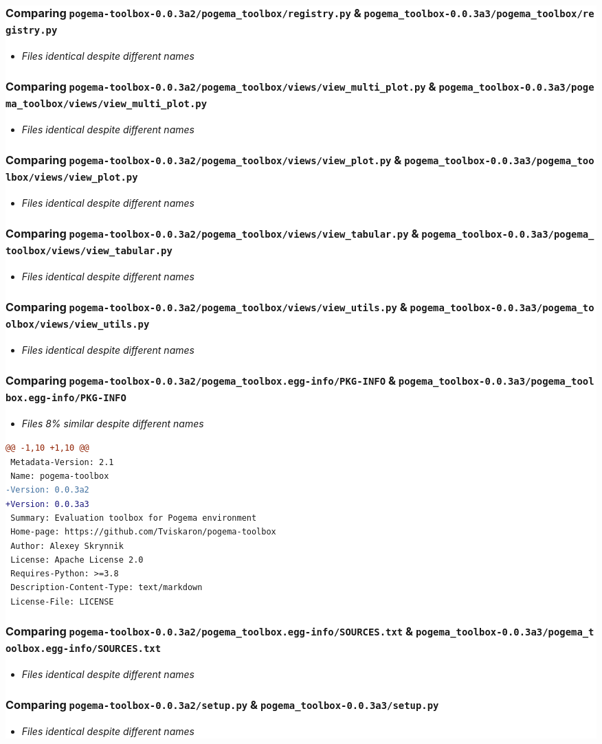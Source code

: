 ### Comparing `pogema-toolbox-0.0.3a2/pogema_toolbox/registry.py` & `pogema_toolbox-0.0.3a3/pogema_toolbox/registry.py`

 * *Files identical despite different names*

### Comparing `pogema-toolbox-0.0.3a2/pogema_toolbox/views/view_multi_plot.py` & `pogema_toolbox-0.0.3a3/pogema_toolbox/views/view_multi_plot.py`

 * *Files identical despite different names*

### Comparing `pogema-toolbox-0.0.3a2/pogema_toolbox/views/view_plot.py` & `pogema_toolbox-0.0.3a3/pogema_toolbox/views/view_plot.py`

 * *Files identical despite different names*

### Comparing `pogema-toolbox-0.0.3a2/pogema_toolbox/views/view_tabular.py` & `pogema_toolbox-0.0.3a3/pogema_toolbox/views/view_tabular.py`

 * *Files identical despite different names*

### Comparing `pogema-toolbox-0.0.3a2/pogema_toolbox/views/view_utils.py` & `pogema_toolbox-0.0.3a3/pogema_toolbox/views/view_utils.py`

 * *Files identical despite different names*

### Comparing `pogema-toolbox-0.0.3a2/pogema_toolbox.egg-info/PKG-INFO` & `pogema_toolbox-0.0.3a3/pogema_toolbox.egg-info/PKG-INFO`

 * *Files 8% similar despite different names*

```diff
@@ -1,10 +1,10 @@
 Metadata-Version: 2.1
 Name: pogema-toolbox
-Version: 0.0.3a2
+Version: 0.0.3a3
 Summary: Evaluation toolbox for Pogema environment
 Home-page: https://github.com/Tviskaron/pogema-toolbox
 Author: Alexey Skrynnik
 License: Apache License 2.0
 Requires-Python: >=3.8
 Description-Content-Type: text/markdown
 License-File: LICENSE
```

### Comparing `pogema-toolbox-0.0.3a2/pogema_toolbox.egg-info/SOURCES.txt` & `pogema_toolbox-0.0.3a3/pogema_toolbox.egg-info/SOURCES.txt`

 * *Files identical despite different names*

### Comparing `pogema-toolbox-0.0.3a2/setup.py` & `pogema_toolbox-0.0.3a3/setup.py`

 * *Files identical despite different names*

